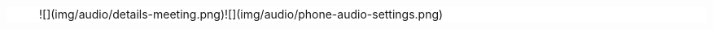 <figure class="gallery">![](img/audio/details-meeting.png)![](img/audio/phone-audio-settings.png)</figure>
